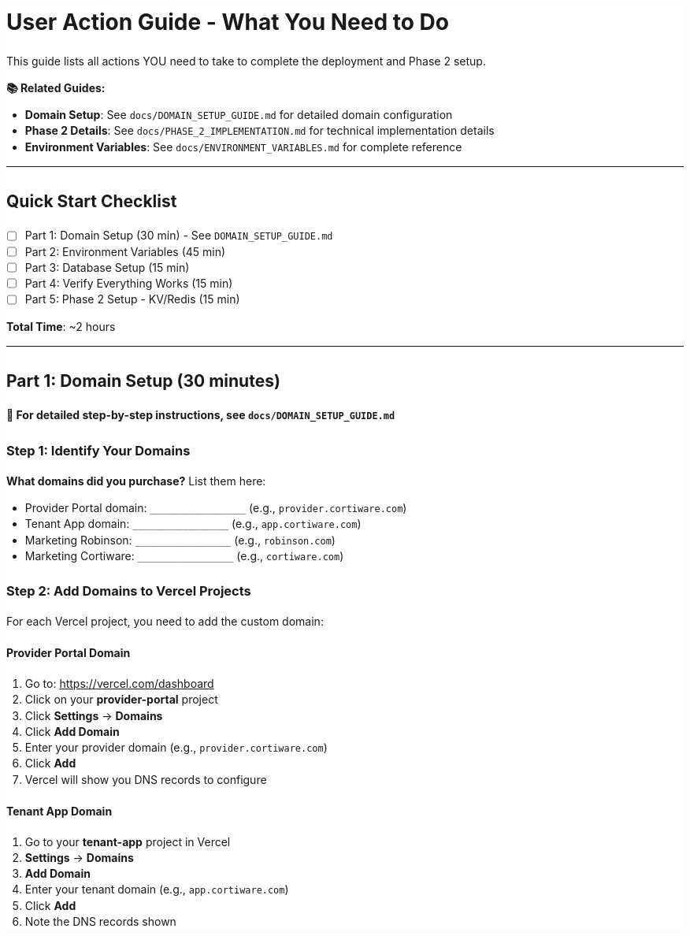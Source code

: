 # User Action Guide - What You Need to Do

This guide lists all actions YOU need to take to complete the deployment and Phase 2 setup.

**📚 Related Guides:**
- **Domain Setup**: See `docs/DOMAIN_SETUP_GUIDE.md` for detailed domain configuration
- **Phase 2 Details**: See `docs/PHASE_2_IMPLEMENTATION.md` for technical implementation details
- **Environment Variables**: See `docs/ENVIRONMENT_VARIABLES.md` for complete reference

---

## Quick Start Checklist

- [ ] Part 1: Domain Setup (30 min) - See `DOMAIN_SETUP_GUIDE.md`
- [ ] Part 2: Environment Variables (45 min)
- [ ] Part 3: Database Setup (15 min)
- [ ] Part 4: Verify Everything Works (15 min)
- [ ] Part 5: Phase 2 Setup - KV/Redis (15 min)

**Total Time**: ~2 hours

---

## Part 1: Domain Setup (30 minutes)

**📖 For detailed step-by-step instructions, see `docs/DOMAIN_SETUP_GUIDE.md`**

### Step 1: Identify Your Domains

**What domains did you purchase?** List them here:
- Provider Portal domain: `_________________` (e.g., `provider.cortiware.com`)
- Tenant App domain: `_________________` (e.g., `app.cortiware.com`)
- Marketing Robinson: `_________________` (e.g., `robinson.com`)
- Marketing Cortiware: `_________________` (e.g., `cortiware.com`)

### Step 2: Add Domains to Vercel Projects

For each Vercel project, you need to add the custom domain:

#### Provider Portal Domain

1. Go to: https://vercel.com/dashboard
2. Click on your **provider-portal** project
3. Click **Settings** → **Domains**
4. Click **Add Domain**
5. Enter your provider domain (e.g., `provider.cortiware.com`)
6. Click **Add**
7. Vercel will show you DNS records to configure

#### Tenant App Domain

1. Go to your **tenant-app** project in Vercel
2. **Settings** → **Domains**
3. **Add Domain**
4. Enter your tenant domain (e.g., `app.cortiware.com`)
5. Click **Add**
6. Note the DNS records shown
